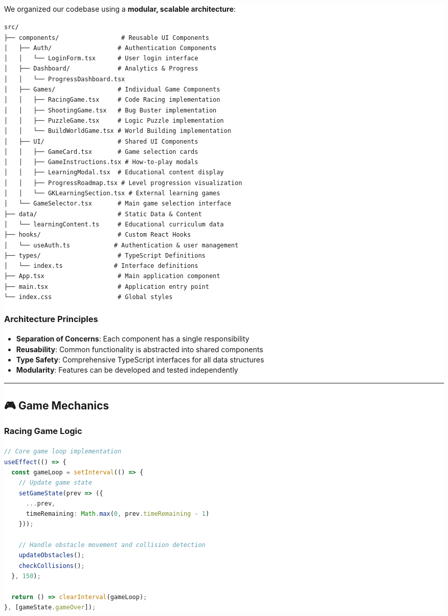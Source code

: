 We organized our codebase using a **modular, scalable architecture**:

```
src/
├── components/                 # Reusable UI Components
│   ├── Auth/                  # Authentication Components
│   │   └── LoginForm.tsx      # User login interface
│   ├── Dashboard/             # Analytics & Progress
│   │   └── ProgressDashboard.tsx
│   ├── Games/                 # Individual Game Components
│   │   ├── RacingGame.tsx     # Code Racing implementation
│   │   ├── ShootingGame.tsx   # Bug Buster implementation
│   │   ├── PuzzleGame.tsx     # Logic Puzzle implementation
│   │   └── BuildWorldGame.tsx # World Building implementation
│   ├── UI/                    # Shared UI Components
│   │   ├── GameCard.tsx       # Game selection cards
│   │   ├── GameInstructions.tsx # How-to-play modals
│   │   ├── LearningModal.tsx  # Educational content display
│   │   ├── ProgressRoadmap.tsx # Level progression visualization
│   │   └── GKLearningSection.tsx # External learning games
│   └── GameSelector.tsx       # Main game selection interface
├── data/                      # Static Data & Content
│   └── learningContent.ts     # Educational curriculum data
├── hooks/                     # Custom React Hooks
│   └── useAuth.ts            # Authentication & user management
├── types/                     # TypeScript Definitions
│   └── index.ts              # Interface definitions
├── App.tsx                    # Main application component
├── main.tsx                   # Application entry point
└── index.css                  # Global styles
```

### **Architecture Principles**
- **Separation of Concerns**: Each component has a single responsibility
- **Reusability**: Common functionality is abstracted into shared components
- **Type Safety**: Comprehensive TypeScript interfaces for all data structures
- **Modularity**: Features can be developed and tested independently

---

## 🎮 Game Mechanics

### **Racing Game Logic**
```typescript
// Core game loop implementation
useEffect(() => {
  const gameLoop = setInterval(() => {
    // Update game state
    setGameState(prev => ({
      ...prev,
      timeRemaining: Math.max(0, prev.timeRemaining - 1)
    }));
    
    // Handle obstacle movement and collision detection
    updateObstacles();
    checkCollisions();
  }, 150);
  
  return () => clearInterval(gameLoop);
}, [gameState.gameOver]);
```
